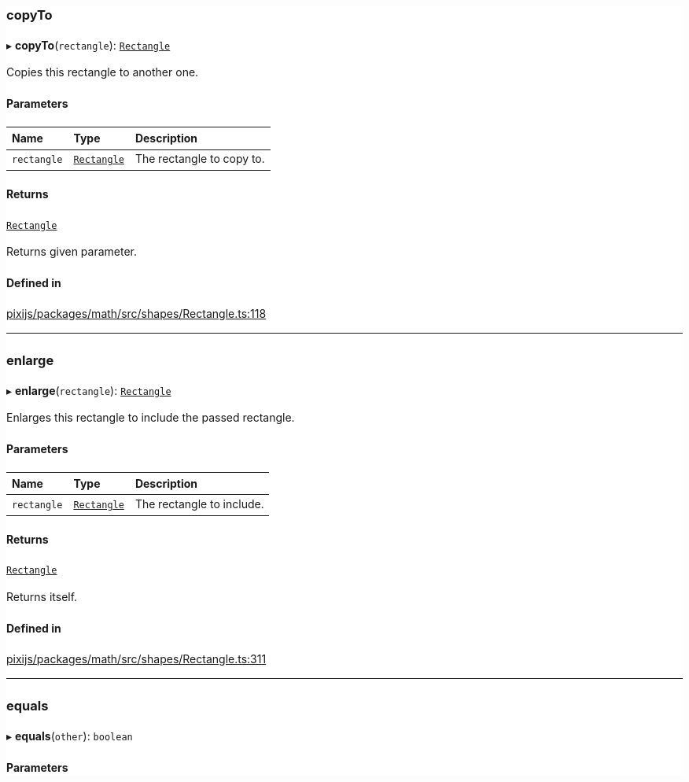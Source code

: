 ### copyTo

▸ **copyTo**(`rectangle`): [`Rectangle`](pixi_core.Rectangle.md)

Copies this rectangle to another one.

#### Parameters

| Name | Type | Description |
| :------ | :------ | :------ |
| `rectangle` | [`Rectangle`](pixi_core.Rectangle.md) | The rectangle to copy to. |

#### Returns

[`Rectangle`](pixi_core.Rectangle.md)

Returns given parameter.

#### Defined in

[pixijs/packages/math/src/shapes/Rectangle.ts:118](https://github.com/pixijs/pixijs/blob/2194fe5c5/packages/math/src/shapes/Rectangle.ts#L118)

___

### enlarge

▸ **enlarge**(`rectangle`): [`Rectangle`](pixi_core.Rectangle.md)

Enlarges this rectangle to include the passed rectangle.

#### Parameters

| Name | Type | Description |
| :------ | :------ | :------ |
| `rectangle` | [`Rectangle`](pixi_core.Rectangle.md) | The rectangle to include. |

#### Returns

[`Rectangle`](pixi_core.Rectangle.md)

Returns itself.

#### Defined in

[pixijs/packages/math/src/shapes/Rectangle.ts:311](https://github.com/pixijs/pixijs/blob/2194fe5c5/packages/math/src/shapes/Rectangle.ts#L311)

___

### equals

▸ **equals**(`other`): `boolean`

#### Parameters
